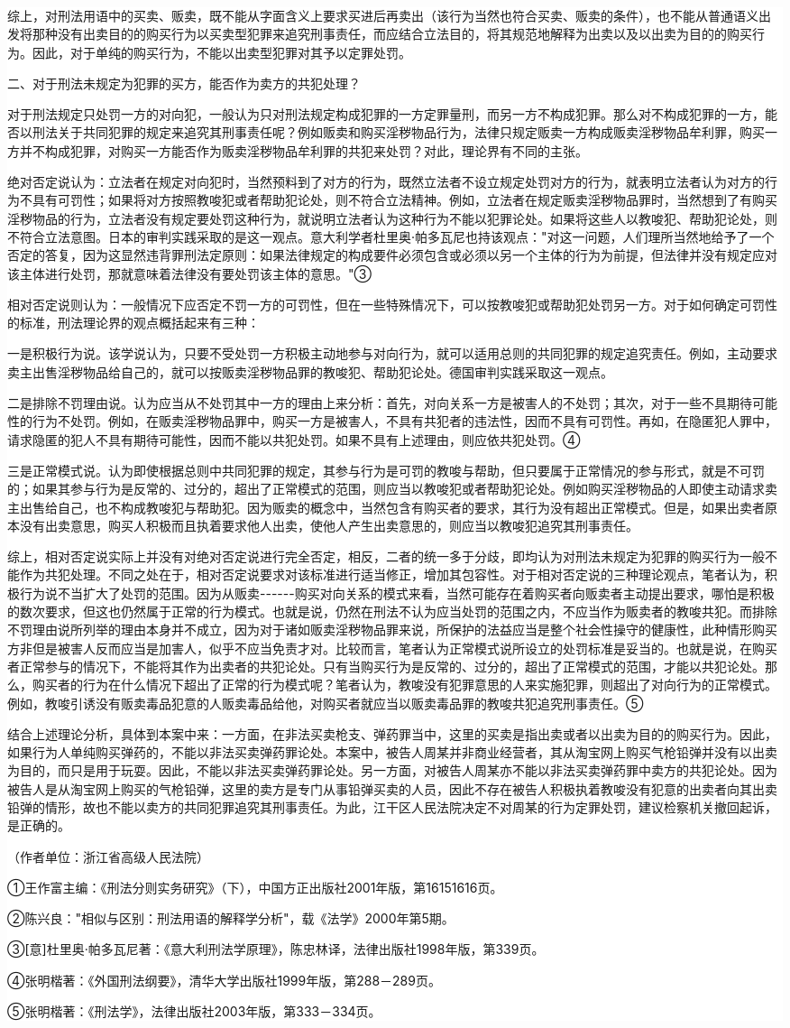综上，对刑法用语中的买卖、贩卖，既不能从字面含义上要求买进后再卖出（该行为当然也符合买卖、贩卖的条件），也不能从普通语义出发将那种没有出卖目的的购买行为以买卖型犯罪来追究刑事责任，而应结合立法目的，将其规范地解释为出卖以及以出卖为目的的购买行为。因此，对于单纯的购买行为，不能以出卖型犯罪对其予以定罪处罚。

二、对于刑法未规定为犯罪的买方，能否作为卖方的共犯处理？

对于刑法规定只处罚一方的对向犯，一般认为只对刑法规定构成犯罪的一方定罪量刑，而另一方不构成犯罪。那么对不构成犯罪的一方，能否以刑法关于共同犯罪的规定来追究其刑事责任呢？例如贩卖和购买淫秽物品行为，法律只规定贩卖一方构成贩卖淫秽物品牟利罪，购买一方并不构成犯罪，对购买一方能否作为贩卖淫秽物品牟利罪的共犯来处罚？对此，理论界有不同的主张。

绝对否定说认为：立法者在规定对向犯时，当然预料到了对方的行为，既然立法者不设立规定处罚对方的行为，就表明立法者认为对方的行为不具有可罚性；如果将对方按照教唆犯或者帮助犯论处，则不符合立法精神。例如，立法者在规定贩卖淫秽物品罪时，当然想到了有购买淫秽物品的行为，立法者没有规定要处罚这种行为，就说明立法者认为这种行为不能以犯罪论处。如果将这些人以教唆犯、帮助犯论处，则不符合立法意图。日本的审判实践采取的是这一观点。意大利学者杜里奥·帕多瓦尼也持该观点："对这一问题，人们理所当然地给予了一个否定的答复，因为这显然违背罪刑法定原则：如果法律规定的构成要件必须包含或必须以另一个主体的行为为前提，但法律并没有规定应对该主体进行处罚，那就意味着法律没有要处罚该主体的意思。"③

相对否定说则认为：一般情况下应否定不罚一方的可罚性，但在一些特殊情况下，可以按教唆犯或帮助犯处罚另一方。对于如何确定可罚性的标准，刑法理论界的观点概括起来有三种：

一是积极行为说。该学说认为，只要不受处罚一方积极主动地参与对向行为，就可以适用总则的共同犯罪的规定追究责任。例如，主动要求卖主出售淫秽物品给自己的，就可以按贩卖淫秽物品罪的教唆犯、帮助犯论处。德国审判实践采取这一观点。

二是排除不罚理由说。认为应当从不处罚其中一方的理由上来分析：首先，对向关系一方是被害人的不处罚；其次，对于一些不具期待可能性的行为不处罚。例如，在贩卖淫秽物品罪中，购买一方是被害人，不具有共犯者的违法性，因而不具有可罚性。再如，在隐匿犯人罪中，请求隐匿的犯人不具有期待可能性，因而不能以共犯处罚。如果不具有上述理由，则应依共犯处罚。④

三是正常模式说。认为即使根据总则中共同犯罪的规定，其参与行为是可罚的教唆与帮助，但只要属于正常情况的参与形式，就是不可罚的；如果其参与行为是反常的、过分的，超出了正常模式的范围，则应当以教唆犯或者帮助犯论处。例如购买淫秽物品的人即使主动请求卖主出售给自己，也不构成教唆犯与帮助犯。因为贩卖的概念中，当然包含有购买者的要求，其行为没有超出正常模式。但是，如果出卖者原本没有出卖意思，购买人积极而且执着要求他人出卖，使他人产生出卖意思的，则应当以教唆犯追究其刑事责任。

综上，相对否定说实际上并没有对绝对否定说进行完全否定，相反，二者的统一多于分歧，即均认为对刑法未规定为犯罪的购买行为一般不能作为共犯处理。不同之处在于，相对否定说要求对该标准进行适当修正，增加其包容性。对于相对否定说的三种理论观点，笔者认为，积极行为说不当扩大了处罚的范围。因为从贩卖------购买对向关系的模式来看，当然可能存在着购买者向贩卖者主动提出要求，哪怕是积极的数次要求，但这也仍然属于正常的行为模式。也就是说，仍然在刑法不认为应当处罚的范围之内，不应当作为贩卖者的教唆共犯。而排除不罚理由说所列举的理由本身并不成立，因为对于诸如贩卖淫秽物品罪来说，所保护的法益应当是整个社会性操守的健康性，此种情形购买方非但是被害人反而应当是加害人，似乎不应当免责才对。比较而言，笔者认为正常模式说所设立的处罚标准是妥当的。也就是说，在购买者正常参与的情况下，不能将其作为出卖者的共犯论处。只有当购买行为是反常的、过分的，超出了正常模式的范围，才能以共犯论处。那么，购买者的行为在什么情况下超出了正常的行为模式呢？笔者认为，教唆没有犯罪意思的人来实施犯罪，则超出了对向行为的正常模式。例如，教唆引诱没有贩卖毒品犯意的人贩卖毒品给他，对购买者就应当以贩卖毒品罪的教唆共犯追究刑事责任。⑤

结合上述理论分析，具体到本案中来：一方面，在非法买卖枪支、弹药罪当中，这里的买卖是指出卖或者以出卖为目的的购买行为。因此，如果行为人单纯购买弹药的，不能以非法买卖弹药罪论处。本案中，被告人周某并非商业经营者，其从淘宝网上购买气枪铅弹并没有以出卖为目的，而只是用于玩耍。因此，不能以非法买卖弹药罪论处。另一方面，对被告人周某亦不能以非法买卖弹药罪中卖方的共犯论处。因为被告人是从淘宝网上购买的气枪铅弹，这里的卖方是专门从事铅弹买卖的人员，因此不存在被告人积极执着教唆没有犯意的出卖者向其出卖铅弹的情形，故也不能以卖方的共同犯罪追究其刑事责任。为此，江干区人民法院决定不对周某的行为定罪处罚，建议检察机关撤回起诉，是正确的。

（作者单位：浙江省高级人民法院）

①王作富主编：《刑法分则实务研究》（下），中国方正出版社2001年版，第16151616页。

②陈兴良："相似与区别：刑法用语的解释学分析"，载《法学》2000年第5期。

③\[意\]杜里奥·帕多瓦尼著：《意大利刑法学原理》，陈忠林译，法律出版社1998年版，第339页。

④张明楷著：《外国刑法纲要》，清华大学出版社1999年版，第288－289页。

⑤张明楷著：《刑法学》，法律出版社2003年版，第333－334页。
